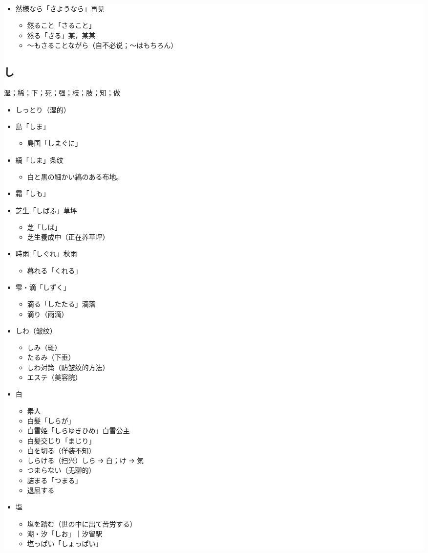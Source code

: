 - 然様なら「さようなら」再见

  - 然ること「さること」
  - 然る「さる」某，某某
  - 〜もさることながら（自不必说；〜はもちろん）

## し

湿；稀；下；死；强；枝；肢；知；做

- しっとり（湿的）
- 島「しま」

  - 島国「しまぐに」

- 縞「しま」条纹

  - 白と黒の細かい縞のある布地。

- 霜「しも」
- 芝生「しばふ」草坪

  - 芝「しば」
  - 芝生養成中（正在养草坪）

- 時雨「しぐれ」秋雨

  - 暮れる「くれる」

- 雫・滴「しずく」

  - 滴る「したたる」滴落
  - 滴り（雨滴）

- しわ（皱纹）

  - しみ（斑）
  - たるみ（下垂）
  - しわ対策（防皱纹的方法）
  - エステ（美容院）

- 白

  - 素人
  - 白髮「しらが」
  - 白雪姫「しらゆきひめ」白雪公主
  - 白髪交じり「まじり」
  - 白を切る（佯装不知）
  - しらける（扫兴）しら → 白；け → 気
  - つまらない（无聊的）
  - 詰まる「つまる」
  - 退屈する

- 塩

  - 塩を踏む（世の中に出て苦労する）
  - 潮・汐「しお」｜汐留駅
  - 塩っぱい「しょっぱい」
